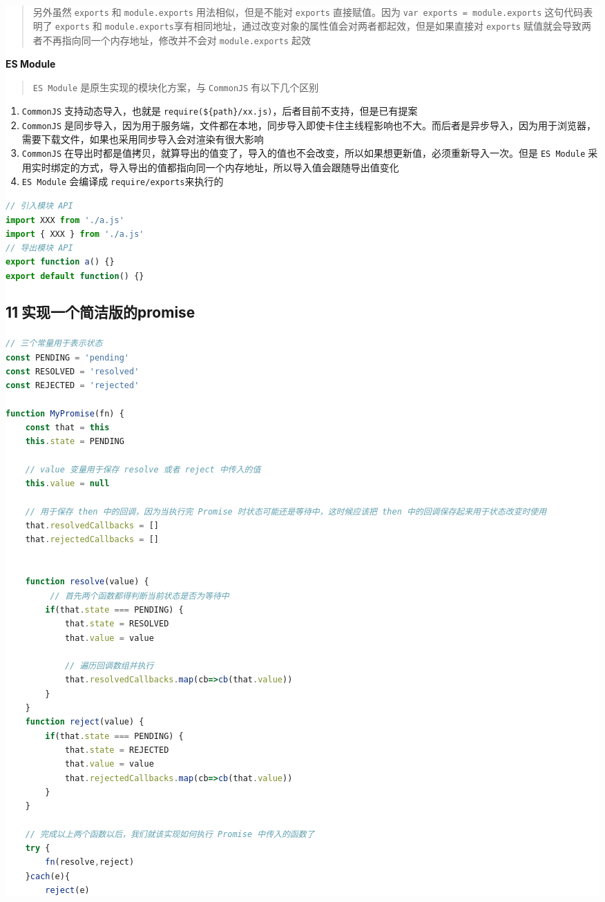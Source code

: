 >另外虽然 `exports` 和 `module.exports` 用法相似，但是不能对 `exports` 直接赋值。因为 `var exports = module.exports` 这句代码表明了 `exports` 和 `module.exports`享有相同地址，通过改变对象的属性值会对两者都起效，但是如果直接对 `exports` 赋值就会导致两者不再指向同一个内存地址，修改并不会对 `module.exports` 起效

**ES Module**

>`ES Module` 是原生实现的模块化方案，与 `CommonJS` 有以下几个区别

1. `CommonJS` 支持动态导入，也就是 `require(${path}/xx.js)`，后者目前不支持，但是已有提案
2. `CommonJS` 是同步导入，因为用于服务端，文件都在本地，同步导入即使卡住主线程影响也不大。而后者是异步导入，因为用于浏览器，需要下载文件，如果也采用同步导入会对渲染有很大影响
3. `CommonJS` 在导出时都是值拷贝，就算导出的值变了，导入的值也不会改变，所以如果想更新值，必须重新导入一次。但是 `ES Module` 采用实时绑定的方式，导入导出的值都指向同一个内存地址，所以导入值会跟随导出值变化
4. `ES Module` 会编译成 `require/exports`来执行的

```javascript
// 引入模块 API
import XXX from './a.js'
import { XXX } from './a.js'
// 导出模块 API
export function a() {}
export default function() {}
```

##  11 实现一个简洁版的promise

```javascript
// 三个常量用于表示状态
const PENDING = 'pending'
const RESOLVED = 'resolved'
const REJECTED = 'rejected'

function MyPromise(fn) {
    const that = this
    this.state = PENDING

    // value 变量用于保存 resolve 或者 reject 中传入的值
    this.value = null

    // 用于保存 then 中的回调，因为当执行完 Promise 时状态可能还是等待中，这时候应该把 then 中的回调保存起来用于状态改变时使用
    that.resolvedCallbacks = []
    that.rejectedCallbacks = []


    function resolve(value) {
         // 首先两个函数都得判断当前状态是否为等待中
        if(that.state === PENDING) {
            that.state = RESOLVED
            that.value = value

            // 遍历回调数组并执行
            that.resolvedCallbacks.map(cb=>cb(that.value))
        }
    }
    function reject(value) {
        if(that.state === PENDING) {
            that.state = REJECTED
            that.value = value
            that.rejectedCallbacks.map(cb=>cb(that.value))
        }
    }

    // 完成以上两个函数以后，我们就该实现如何执行 Promise 中传入的函数了
    try {
        fn(resolve,reject)
    }cach(e){
        reject(e)
```